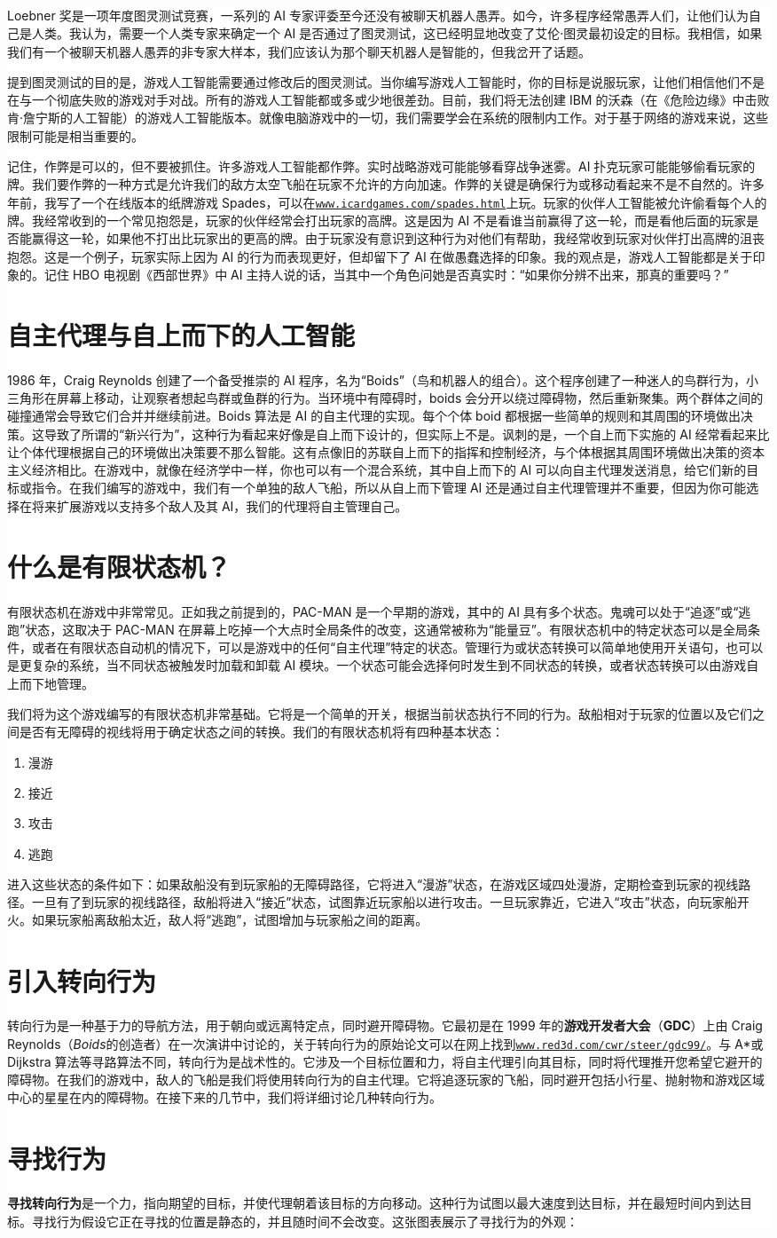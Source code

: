 Loebner 奖是一项年度图灵测试竞赛，一系列的 AI 专家评委至今还没有被聊天机器人愚弄。如今，许多程序经常愚弄人们，让他们认为自己是人类。我认为，需要一个人类专家来确定一个 AI 是否通过了图灵测试，这已经明显地改变了艾伦·图灵最初设定的目标。我相信，如果我们有一个被聊天机器人愚弄的非专家大样本，我们应该认为那个聊天机器人是智能的，但我岔开了话题。

提到图灵测试的目的是，游戏人工智能需要通过修改后的图灵测试。当你编写游戏人工智能时，你的目标是说服玩家，让他们相信他们不是在与一个彻底失败的游戏对手对战。所有的游戏人工智能都或多或少地很差劲。目前，我们将无法创建 IBM 的沃森（在《危险边缘》中击败肯·詹宁斯的人工智能）的游戏人工智能版本。就像电脑游戏中的一切，我们需要学会在系统的限制内工作。对于基于网络的游戏来说，这些限制可能是相当重要的。

记住，作弊是可以的，但不要被抓住。许多游戏人工智能都作弊。实时战略游戏可能能够看穿战争迷雾。AI 扑克玩家可能能够偷看玩家的牌。我们要作弊的一种方式是允许我们的敌方太空飞船在玩家不允许的方向加速。作弊的关键是确保行为或移动看起来不是不自然的。许多年前，我写了一个在线版本的纸牌游戏 Spades，可以在[`www.icardgames.com/spades.html`](https://www.icardgames.com/spades.html)上玩。玩家的伙伴人工智能被允许偷看每个人的牌。我经常收到的一个常见抱怨是，玩家的伙伴经常会打出玩家的高牌。这是因为 AI 不是看谁当前赢得了这一轮，而是看他后面的玩家是否能赢得这一轮，如果他不打出比玩家出的更高的牌。由于玩家没有意识到这种行为对他们有帮助，我经常收到玩家对伙伴打出高牌的沮丧抱怨。这是一个例子，玩家实际上因为 AI 的行为而表现更好，但却留下了 AI 在做愚蠢选择的印象。我的观点是，游戏人工智能都是关于印象的。记住 HBO 电视剧《西部世界》中 AI 主持人说的话，当其中一个角色问她是否真实时：“如果你分辨不出来，那真的重要吗？”

# 自主代理与自上而下的人工智能

1986 年，Craig Reynolds 创建了一个备受推崇的 AI 程序，名为“Boids”（鸟和机器人的组合）。这个程序创建了一种迷人的鸟群行为，小三角形在屏幕上移动，让观察者想起鸟群或鱼群的行为。当环境中有障碍时，boids 会分开以绕过障碍物，然后重新聚集。两个群体之间的碰撞通常会导致它们合并并继续前进。Boids 算法是 AI 的自主代理的实现。每个个体 boid 都根据一些简单的规则和其周围的环境做出决策。这导致了所谓的“新兴行为”，这种行为看起来好像是自上而下设计的，但实际上不是。讽刺的是，一个自上而下实施的 AI 经常看起来比让个体代理根据自己的环境做出决策要不那么智能。这有点像旧的苏联自上而下的指挥和控制经济，与个体根据其周围环境做出决策的资本主义经济相比。在游戏中，就像在经济学中一样，你也可以有一个混合系统，其中自上而下的 AI 可以向自主代理发送消息，给它们新的目标或指令。在我们编写的游戏中，我们有一个单独的敌人飞船，所以从自上而下管理 AI 还是通过自主代理管理并不重要，但因为你可能选择在将来扩展游戏以支持多个敌人及其 AI，我们的代理将自主管理自己。

# 什么是有限状态机？

有限状态机在游戏中非常常见。正如我之前提到的，PAC-MAN 是一个早期的游戏，其中的 AI 具有多个状态。鬼魂可以处于“追逐”或“逃跑”状态，这取决于 PAC-MAN 在屏幕上吃掉一个大点时全局条件的改变，这通常被称为“能量豆”。有限状态机中的特定状态可以是全局条件，或者在有限状态自动机的情况下，可以是游戏中的任何“自主代理”特定的状态。管理行为或状态转换可以简单地使用开关语句，也可以是更复杂的系统，当不同状态被触发时加载和卸载 AI 模块。一个状态可能会选择何时发生到不同状态的转换，或者状态转换可以由游戏自上而下地管理。

我们将为这个游戏编写的有限状态机非常基础。它将是一个简单的开关，根据当前状态执行不同的行为。敌船相对于玩家的位置以及它们之间是否有无障碍的视线将用于确定状态之间的转换。我们的有限状态机将有四种基本状态：

1.  漫游

1.  接近

1.  攻击

1.  逃跑

进入这些状态的条件如下：如果敌船没有到玩家船的无障碍路径，它将进入“漫游”状态，在游戏区域四处漫游，定期检查到玩家的视线路径。一旦有了到玩家的视线路径，敌船将进入“接近”状态，试图靠近玩家船以进行攻击。一旦玩家靠近，它进入“攻击”状态，向玩家船开火。如果玩家船离敌船太近，敌人将“逃跑”，试图增加与玩家船之间的距离。

# 引入转向行为

转向行为是一种基于力的导航方法，用于朝向或远离特定点，同时避开障碍物。它最初是在 1999 年的**游戏开发者大会**（**GDC**）上由 Craig Reynolds（*Boids*的创造者）在一次演讲中讨论的，关于转向行为的原始论文可以在网上找到[`www.red3d.com/cwr/steer/gdc99/`](https://www.red3d.com/cwr/steer/gdc99/)。与 A*或 Dijkstra 算法等寻路算法不同，转向行为是战术性的。它涉及一个目标位置和力，将自主代理引向其目标，同时将代理推开您希望它避开的障碍物。在我们的游戏中，敌人的飞船是我们将使用转向行为的自主代理。它将追逐玩家的飞船，同时避开包括小行星、抛射物和游戏区域中心的星星在内的障碍物。在接下来的几节中，我们将详细讨论几种转向行为。

# 寻找行为

**寻找转向行为**是一个力，指向期望的目标，并使代理朝着该目标的方向移动。这种行为试图以最大速度到达目标，并在最短时间内到达目标。寻找行为假设它正在寻找的位置是静态的，并且随时间不会改变。这张图表展示了寻找行为的外观：
